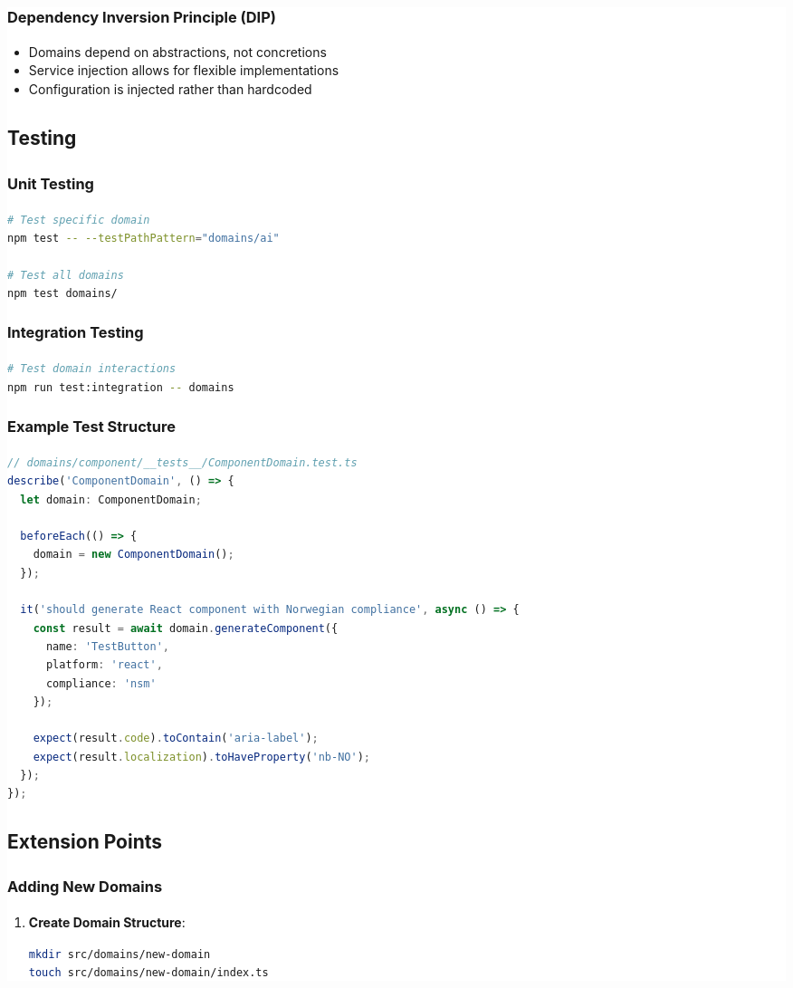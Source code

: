 ### Dependency Inversion Principle (DIP)
- Domains depend on abstractions, not concretions
- Service injection allows for flexible implementations
- Configuration is injected rather than hardcoded

## Testing

### Unit Testing
```bash
# Test specific domain
npm test -- --testPathPattern="domains/ai"

# Test all domains
npm test domains/
```

### Integration Testing
```bash
# Test domain interactions
npm run test:integration -- domains
```

### Example Test Structure
```typescript
// domains/component/__tests__/ComponentDomain.test.ts
describe('ComponentDomain', () => {
  let domain: ComponentDomain;

  beforeEach(() => {
    domain = new ComponentDomain();
  });

  it('should generate React component with Norwegian compliance', async () => {
    const result = await domain.generateComponent({
      name: 'TestButton',
      platform: 'react',
      compliance: 'nsm'
    });

    expect(result.code).toContain('aria-label');
    expect(result.localization).toHaveProperty('nb-NO');
  });
});
```

## Extension Points

### Adding New Domains

1. **Create Domain Structure**:
   ```bash
   mkdir src/domains/new-domain
   touch src/domains/new-domain/index.ts
   ```
